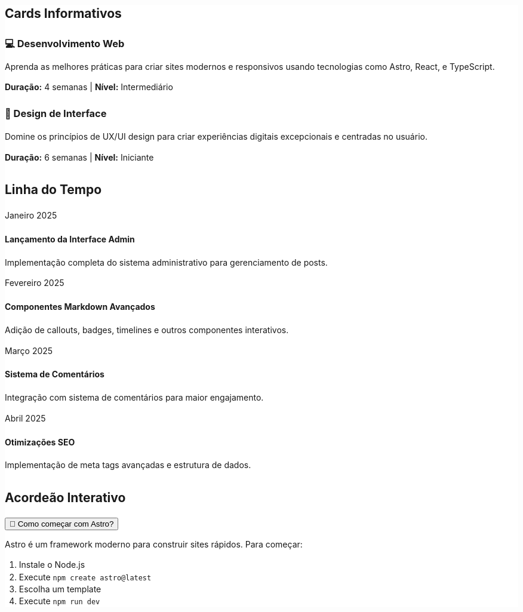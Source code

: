 ## Cards Informativos

<div class="info-card">
  <h3>💻 Desenvolvimento Web</h3>
  <p>Aprenda as melhores práticas para criar sites modernos e responsivos usando tecnologias como Astro, React, e TypeScript.</p>
  <p><strong>Duração:</strong> 4 semanas | <strong>Nível:</strong> Intermediário</p>
</div>

<div class="info-card">
  <h3>🎨 Design de Interface</h3>
  <p>Domine os princípios de UX/UI design para criar experiências digitais excepcionais e centradas no usuário.</p>
  <p><strong>Duração:</strong> 6 semanas | <strong>Nível:</strong> Iniciante</p>
</div>

## Linha do Tempo

<div class="timeline">
  <div class="timeline-item">
    <div class="timeline-date">Janeiro 2025</div>
    <h4>Lançamento da Interface Admin</h4>
    <p>Implementação completa do sistema administrativo para gerenciamento de posts.</p>
  </div>
  
  <div class="timeline-item">
    <div class="timeline-date">Fevereiro 2025</div>
    <h4>Componentes Markdown Avançados</h4>
    <p>Adição de callouts, badges, timelines e outros componentes interativos.</p>
  </div>
  
  <div class="timeline-item">
    <div class="timeline-date">Março 2025</div>
    <h4>Sistema de Comentários</h4>
    <p>Integração com sistema de comentários para maior engajamento.</p>
  </div>
  
  <div class="timeline-item">
    <div class="timeline-date">Abril 2025</div>
    <h4>Otimizações SEO</h4>
    <p>Implementação de meta tags avançadas e estrutura de dados.</p>
  </div>
</div>

## Acordeão Interativo

<div class="accordion">
  <button class="accordion-header">🚀 Como começar com Astro?</button>
  <div class="accordion-content">
    <p>Astro é um framework moderno para construir sites rápidos. Para começar:</p>
    <ol>
      <li>Instale o Node.js</li>
      <li>Execute <code>npm create astro@latest</code></li>
      <li>Escolha um template</li>
      <li>Execute <code>npm run dev</code></li>
    </ol>
  </div>
</div>
